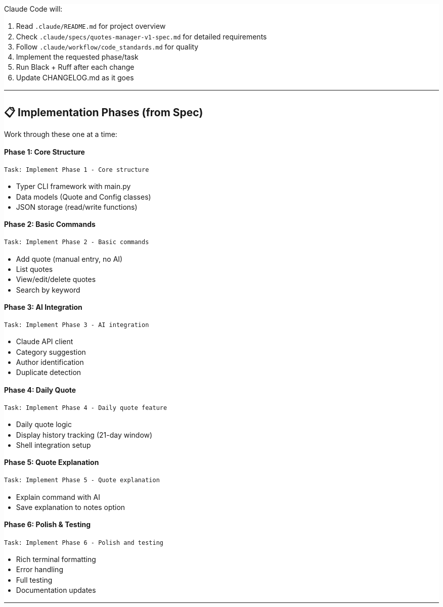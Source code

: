 Claude Code will:
1. Read `.claude/README.md` for project overview
2. Check `.claude/specs/quotes-manager-v1-spec.md` for detailed requirements
3. Follow `.claude/workflow/code_standards.md` for quality
4. Implement the requested phase/task
5. Run Black + Ruff after each change
6. Update CHANGELOG.md as it goes

---

## 📋 Implementation Phases (from Spec)

Work through these one at a time:

**Phase 1: Core Structure**
```
Task: Implement Phase 1 - Core structure
```
- Typer CLI framework with main.py
- Data models (Quote and Config classes)
- JSON storage (read/write functions)

**Phase 2: Basic Commands**
```
Task: Implement Phase 2 - Basic commands
```
- Add quote (manual entry, no AI)
- List quotes
- View/edit/delete quotes
- Search by keyword

**Phase 3: AI Integration**
```
Task: Implement Phase 3 - AI integration
```
- Claude API client
- Category suggestion
- Author identification
- Duplicate detection

**Phase 4: Daily Quote**
```
Task: Implement Phase 4 - Daily quote feature
```
- Daily quote logic
- Display history tracking (21-day window)
- Shell integration setup

**Phase 5: Quote Explanation**
```
Task: Implement Phase 5 - Quote explanation
```
- Explain command with AI
- Save explanation to notes option

**Phase 6: Polish & Testing**
```
Task: Implement Phase 6 - Polish and testing
```
- Rich terminal formatting
- Error handling
- Full testing
- Documentation updates

---